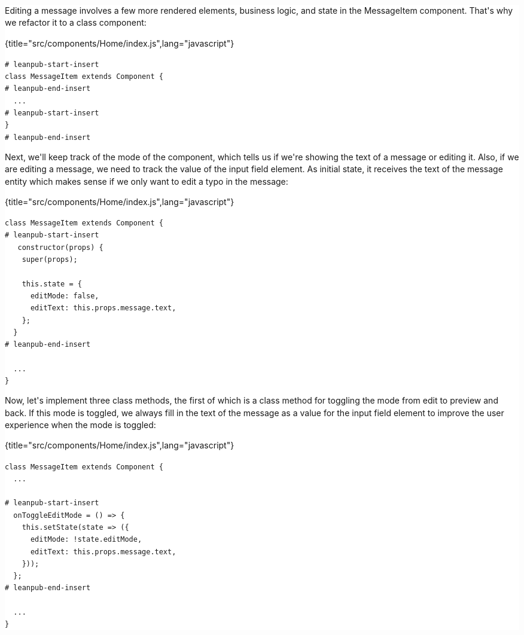 ~~~~~~~~
~~~~~~~~

Editing a message involves a few more rendered elements, business logic, and state in the MessageItem component. That's why we refactor it to a class component:

{title="src/components/Home/index.js",lang="javascript"}
~~~~~~~~
# leanpub-start-insert
class MessageItem extends Component {
# leanpub-end-insert
  ...
# leanpub-start-insert
}
# leanpub-end-insert
~~~~~~~~

Next, we'll keep track of the mode of the component, which tells us if we're showing the text of a message or editing it. Also, if we are editing a message, we need to track the value of the input field element. As initial state, it receives the text of the message entity which makes sense if we only want to edit a typo in the message:

{title="src/components/Home/index.js",lang="javascript"}
~~~~~~~~
class MessageItem extends Component {
# leanpub-start-insert
   constructor(props) {
    super(props);

    this.state = {
      editMode: false,
      editText: this.props.message.text,
    };
  }
# leanpub-end-insert

  ...
}
~~~~~~~~

Now, let's implement three class methods, the first of which is a class method for toggling the mode from edit to preview and back. If this mode is toggled, we always fill in the text of the message as a value for the input field element to improve the user experience when the mode is toggled:

{title="src/components/Home/index.js",lang="javascript"}
~~~~~~~~
class MessageItem extends Component {
  ...

# leanpub-start-insert
  onToggleEditMode = () => {
    this.setState(state => ({
      editMode: !state.editMode,
      editText: this.props.message.text,
    }));
  };
# leanpub-end-insert

  ...
}
~~~~~~~~
